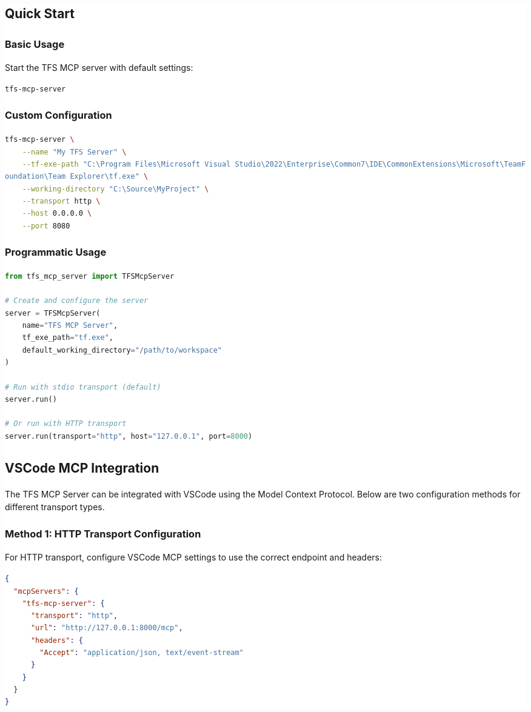 ## Quick Start

### Basic Usage

Start the TFS MCP server with default settings:

```bash
tfs-mcp-server
```

### Custom Configuration

```bash
tfs-mcp-server \
    --name "My TFS Server" \
    --tf-exe-path "C:\Program Files\Microsoft Visual Studio\2022\Enterprise\Common7\IDE\CommonExtensions\Microsoft\TeamFoundation\Team Explorer\tf.exe" \
    --working-directory "C:\Source\MyProject" \
    --transport http \
    --host 0.0.0.0 \
    --port 8080
```

### Programmatic Usage

```python
from tfs_mcp_server import TFSMcpServer

# Create and configure the server
server = TFSMcpServer(
    name="TFS MCP Server",
    tf_exe_path="tf.exe",
    default_working_directory="/path/to/workspace"
)

# Run with stdio transport (default)
server.run()

# Or run with HTTP transport
server.run(transport="http", host="127.0.0.1", port=8000)
```

## VSCode MCP Integration

The TFS MCP Server can be integrated with VSCode using the Model Context Protocol. Below are two configuration methods for different transport types.

### Method 1: HTTP Transport Configuration

For HTTP transport, configure VSCode MCP settings to use the correct endpoint and headers:

```json
{
  "mcpServers": {
    "tfs-mcp-server": {
      "transport": "http",
      "url": "http://127.0.0.1:8000/mcp",
      "headers": {
        "Accept": "application/json, text/event-stream"
      }
    }
  }
}
```
